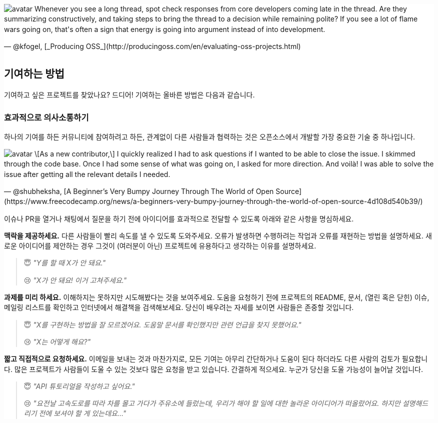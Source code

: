 <aside markdown="1" class="pquote">
  <img src="https://avatars.githubusercontent.com/kfogel?s=180" class="pquote-avatar" alt="avatar">
  Whenever you see a long thread, spot check responses from core developers coming late in the thread. Are they summarizing constructively, and taking steps to bring the thread to a decision while remaining polite? If you see a lot of flame wars going on, that's often a sign that energy is going into argument instead of into development.
  <p markdown="1" class="pquote-credit">
— @kfogel, [_Producing OSS_](http://producingoss.com/en/evaluating-oss-projects.html)
  </p>
</aside>

## 기여하는 방법

기여하고 싶은 프로젝트를 찾았나요? 드디어! 기여하는 올바른 방법은 다음과 같습니다.

### 효과적으로 의사소통하기

하나의 기여를 하든 커뮤니티에 참여하려고 하든, 관계없이 다른 사람들과 협력하는 것은 오픈소스에서 개발할 가장 중요한 기술 중 하나입니다.

<aside markdown="1" class="pquote">
  <img src="https://avatars.githubusercontent.com/shubheksha?s=180" class="pquote-avatar" alt="avatar">
  \[As a new contributor,\] I quickly realized I had to ask questions if I wanted to be able to close the issue. I skimmed through the code base. Once I had some sense of what was going on, I asked for more direction. And voilà! I was able to solve the issue after getting all the relevant details I needed.
  <p markdown="1" class="pquote-credit">
— @shubheksha, [A Beginner’s Very Bumpy Journey Through The World of Open Source](https://www.freecodecamp.org/news/a-beginners-very-bumpy-journey-through-the-world-of-open-source-4d108d540b39/)
  </p>
</aside>

이슈나 PR을 열거나 채팅에서 질문을 하기 전에 아이디어를 효과적으로 전달할 수 있도록 아래와 같은 사항을 명심하세요.

**맥락을 제공하세요.** 다른 사람들이 빨리 속도를 낼 수 있도록 도와주세요. 오류가 발생하면 수행하려는 작업과 오류를 재현하는 방법을 설명하세요. 새로운 아이디어를 제안하는 경우 그것이 (여러분이 아닌) 프로젝트에 유용하다고 생각하는 이유를 설명하세요.

> 😇 _"Y를 할 때 X가 안 돼요."_
>
> 😢 _"X가 안 돼요! 이거 고쳐주세요."_

**과제를 미리 하세요.** 이해하지는 못하지만 시도해봤다는 것을 보여주세요. 도움을 요청하기 전에 프로젝트의 README, 문서, (열린 혹은 닫힌) 이슈, 메일링 리스트를 확인하고 인터넷에서 해결책을 검색해보세요. 당신이 배우려는 자세를 보이면 사람들은 존중할 것입니다.

> 😇 _"X를 구현하는 방법을 잘 모르겠어요. 도움말 문서를 확인했지만 관련 언급을 찾지 못했어요."_
>
> 😢 _"X는 어떻게 해요?"_

**짧고 직접적으로 요청하세요.** 이메일을 보내는 것과 마찬가지로, 모든 기여는 아무리 간단하거나 도움이 된다 하더라도 다른 사람의 검토가 필요합니다. 많은 프로젝트가 사람들이 도울 수 있는 것보다 많은 요청을 받고 있습니다. 간결하게 적으세요. 누군가 당신을 도울 가능성이 늘어날 것입니다.

> 😇 _"API 튜토리얼을 작성하고 싶어요."_
>
> 😢 _"요전날 고속도로를 따라 차를 몰고 가다가 주유소에 들렀는데, 우리가 해야 할 일에 대한 놀라운 아이디어가 떠올랐어요. 하지만 설명해드리기 전에 보셔야 할 게 있는데요…"_
